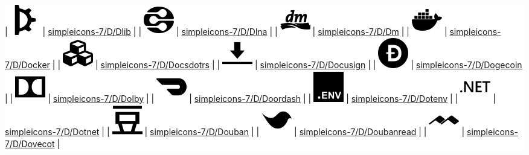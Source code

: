 | ![illustration of simpleicons-7/D/Dlib](../../simpleicons-7/D/Dlib.png) | [simpleicons-7/D/Dlib](../../simpleicons-7/D/Dlib.md) |
| ![illustration of simpleicons-7/D/Dlna](../../simpleicons-7/D/Dlna.png) | [simpleicons-7/D/Dlna](../../simpleicons-7/D/Dlna.md) |
| ![illustration of simpleicons-7/D/Dm](../../simpleicons-7/D/Dm.png) | [simpleicons-7/D/Dm](../../simpleicons-7/D/Dm.md) |
| ![illustration of simpleicons-7/D/Docker](../../simpleicons-7/D/Docker.png) | [simpleicons-7/D/Docker](../../simpleicons-7/D/Docker.md) |
| ![illustration of simpleicons-7/D/Docsdotrs](../../simpleicons-7/D/Docsdotrs.png) | [simpleicons-7/D/Docsdotrs](../../simpleicons-7/D/Docsdotrs.md) |
| ![illustration of simpleicons-7/D/Docusign](../../simpleicons-7/D/Docusign.png) | [simpleicons-7/D/Docusign](../../simpleicons-7/D/Docusign.md) |
| ![illustration of simpleicons-7/D/Dogecoin](../../simpleicons-7/D/Dogecoin.png) | [simpleicons-7/D/Dogecoin](../../simpleicons-7/D/Dogecoin.md) |
| ![illustration of simpleicons-7/D/Dolby](../../simpleicons-7/D/Dolby.png) | [simpleicons-7/D/Dolby](../../simpleicons-7/D/Dolby.md) |
| ![illustration of simpleicons-7/D/Doordash](../../simpleicons-7/D/Doordash.png) | [simpleicons-7/D/Doordash](../../simpleicons-7/D/Doordash.md) |
| ![illustration of simpleicons-7/D/Dotenv](../../simpleicons-7/D/Dotenv.png) | [simpleicons-7/D/Dotenv](../../simpleicons-7/D/Dotenv.md) |
| ![illustration of simpleicons-7/D/Dotnet](../../simpleicons-7/D/Dotnet.png) | [simpleicons-7/D/Dotnet](../../simpleicons-7/D/Dotnet.md) |
| ![illustration of simpleicons-7/D/Douban](../../simpleicons-7/D/Douban.png) | [simpleicons-7/D/Douban](../../simpleicons-7/D/Douban.md) |
| ![illustration of simpleicons-7/D/Doubanread](../../simpleicons-7/D/Doubanread.png) | [simpleicons-7/D/Doubanread](../../simpleicons-7/D/Doubanread.md) |
| ![illustration of simpleicons-7/D/Dovecot](../../simpleicons-7/D/Dovecot.png) | [simpleicons-7/D/Dovecot](../../simpleicons-7/D/Dovecot.md) |